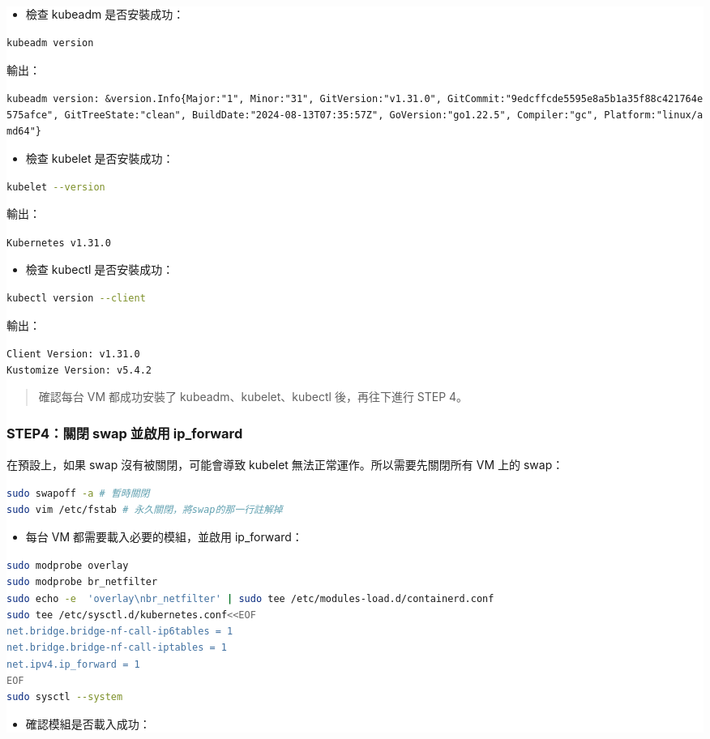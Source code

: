 * 檢查 kubeadm 是否安裝成功：

```bash
kubeadm version
```
輸出：
```text
kubeadm version: &version.Info{Major:"1", Minor:"31", GitVersion:"v1.31.0", GitCommit:"9edcffcde5595e8a5b1a35f88c421764e575afce", GitTreeState:"clean", BuildDate:"2024-08-13T07:35:57Z", GoVersion:"go1.22.5", Compiler:"gc", Platform:"linux/amd64"}
```

* 檢查 kubelet 是否安裝成功：

```bash
kubelet --version
```
輸出：
```text
Kubernetes v1.31.0
```

* 檢查 kubectl 是否安裝成功：

```bash
kubectl version --client
```
輸出：
```text
Client Version: v1.31.0
Kustomize Version: v5.4.2
```

> 確認每台 VM 都成功安裝了 kubeadm、kubelet、kubectl 後，再往下進行 STEP 4。

### STEP4：關閉 swap 並啟用 ip_forward

在預設上，如果 swap 沒有被關閉，可能會導致 kubelet 無法正常運作。所以需要先關閉所有 VM 上的 swap：

```bash
sudo swapoff -a # 暫時關閉
sudo vim /etc/fstab # 永久關閉，將swap的那一行註解掉
```

* 每台 VM 都需要載入必要的模組，並啟用 ip_forward：

```bash
sudo modprobe overlay
sudo modprobe br_netfilter
sudo echo -e  'overlay\nbr_netfilter' | sudo tee /etc/modules-load.d/containerd.conf
sudo tee /etc/sysctl.d/kubernetes.conf<<EOF
net.bridge.bridge-nf-call-ip6tables = 1
net.bridge.bridge-nf-call-iptables = 1
net.ipv4.ip_forward = 1
EOF
sudo sysctl --system
```

* 確認模組是否載入成功：
